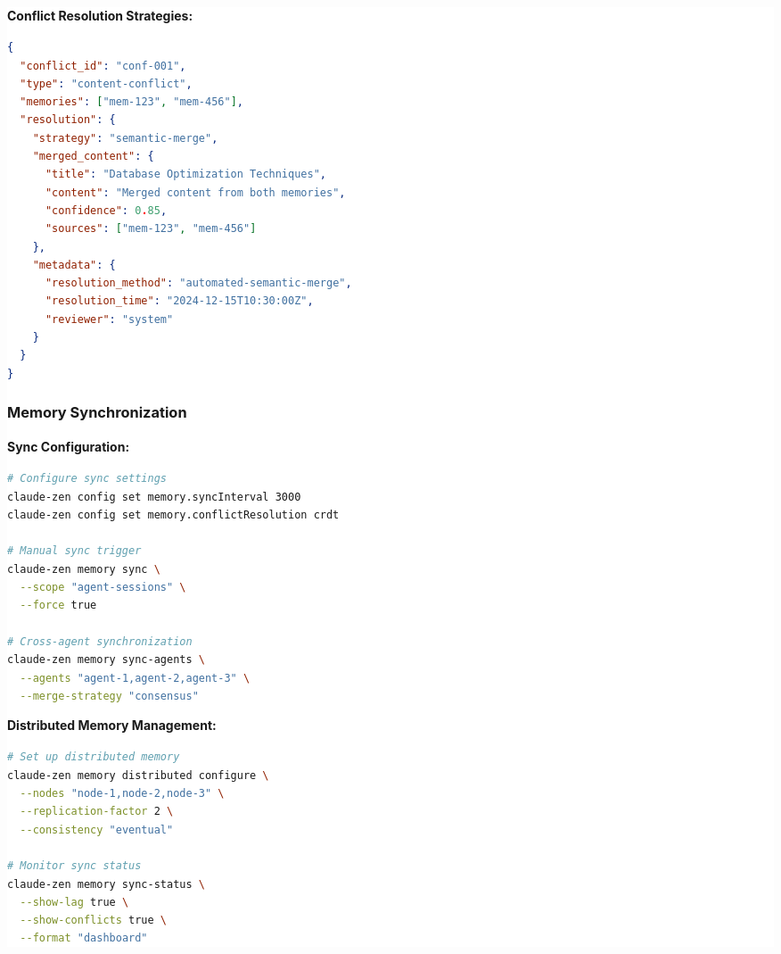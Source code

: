 
**Conflict Resolution Strategies:**
```json
{
  "conflict_id": "conf-001",
  "type": "content-conflict",
  "memories": ["mem-123", "mem-456"],
  "resolution": {
    "strategy": "semantic-merge",
    "merged_content": {
      "title": "Database Optimization Techniques",
      "content": "Merged content from both memories",
      "confidence": 0.85,
      "sources": ["mem-123", "mem-456"]
    },
    "metadata": {
      "resolution_method": "automated-semantic-merge",
      "resolution_time": "2024-12-15T10:30:00Z",
      "reviewer": "system"
    }
  }
}
```

### Memory Synchronization

**Sync Configuration:**
```bash
# Configure sync settings
claude-zen config set memory.syncInterval 3000
claude-zen config set memory.conflictResolution crdt

# Manual sync trigger
claude-zen memory sync \
  --scope "agent-sessions" \
  --force true

# Cross-agent synchronization
claude-zen memory sync-agents \
  --agents "agent-1,agent-2,agent-3" \
  --merge-strategy "consensus"
```

**Distributed Memory Management:**
```bash
# Set up distributed memory
claude-zen memory distributed configure \
  --nodes "node-1,node-2,node-3" \
  --replication-factor 2 \
  --consistency "eventual"

# Monitor sync status
claude-zen memory sync-status \
  --show-lag true \
  --show-conflicts true \
  --format "dashboard"
```
